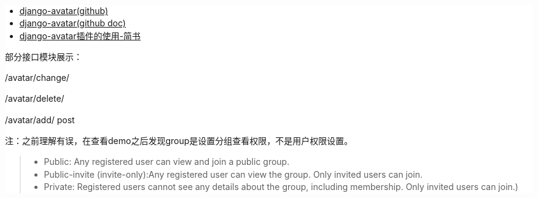 - [django-avatar(github)](https://github.com/grantmcconnaughey/django-avatar)
- [django-avatar(github doc)](http://django-avatar.readthedocs.org/en/latest/%23management-commands)
- [django-avatar插件的使用-简书](http://www.jianshu.com/p/da3de42a96b5http:/www.jianshu.com/p/da3de42a96b5) 

部分接口模块展示：

/avatar/change/

/avatar/delete/

/avatar/add/ post

注：之前理解有误，在查看demo之后发现group是设置分组查看权限，不是用户权限设置。

> * Public: Any registered user can view and join a public group.
> * Public-invite (invite-only):Any registered user can view the group.  Only invited users can join.
> * Private: Registered users cannot see any details about the group, including membership.  Only invited users can join.)